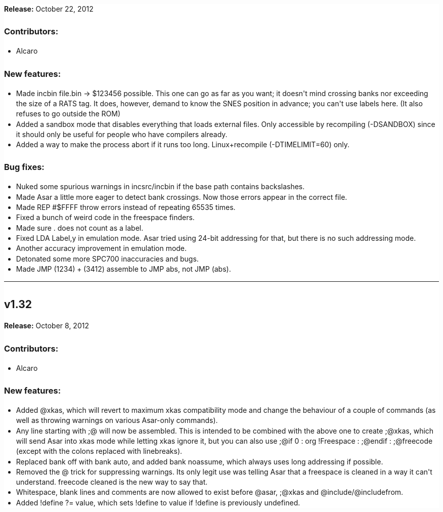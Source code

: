 **Release:** October 22, 2012

### Contributors:

-   Alcaro

### New features:

-   Made incbin file.bin -> $123456 possible. This one can go as far as you want; it doesn't mind crossing banks nor exceeding the size of a RATS tag. It does, however, demand to know the SNES position in advance; you can't use labels here. (It also refuses to go outside the ROM)
-   Added a sandbox mode that disables everything that loads external files. Only accessible by recompiling (-DSANDBOX) since it should only be useful for people who have compilers already.
-   Added a way to make the process abort if it runs too long. Linux+recompile (-DTIMELIMIT=60) only.

### Bug fixes:

-   Nuked some spurious warnings in incsrc/incbin if the base path contains backslashes.
-   Made Asar a little more eager to detect bank crossings. Now those errors appear in the correct file.
-   Made REP #$FFFF throw errors instead of repeating 65535 times.
-   Fixed a bunch of weird code in the freespace finders.
-   Made sure . does not count as a label.
-   Fixed LDA Label,y in emulation mode. Asar tried using 24-bit addressing for that, but there is no such addressing mode.
-   Another accuracy improvement in emulation mode.
-   Detonated some more SPC700 inaccuracies and bugs.
-   Made JMP ($1234)+($3412) assemble to JMP abs, not JMP (abs).

- - -

## v1.32

**Release:** October 8, 2012

### Contributors:

-   Alcaro

### New features:

-   Added @xkas, which will revert to maximum xkas compatibility mode and change the behaviour of a couple of commands (as well as throwing warnings on various Asar-only commands).
-   Any line starting with ;@ will now be assembled. This is intended to be combined with the above one to create ;@xkas, which will send Asar into xkas mode while letting xkas ignore it, but you can also use ;@if 0 : org !Freespace : ;@endif : ;@freecode (except with the colons replaced with linebreaks).
-   Replaced bank off with bank auto, and added bank noassume, which always uses long addressing if possible.
-   Removed the @ trick for suppressing warnings. Its only legit use was telling Asar that a freespace is cleaned in a way it can't understand. freecode cleaned is the new way to say that.
-   Whitespace, blank lines and comments are now allowed to exist before @asar, ;@xkas and @include/@includefrom.
-   Added !define ?= value, which sets !define to value if !define is previously undefined.
